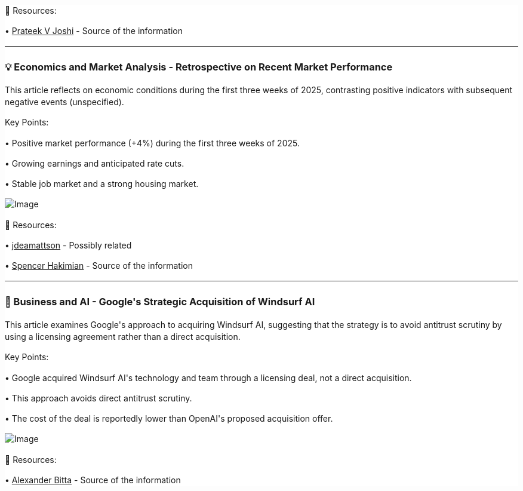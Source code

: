
🔗 Resources:

• [Prateek V Joshi](https://x.com/PrateekVJoshi/status/1943873809079034094) - Source of the information


---

### 💡 Economics and Market Analysis - Retrospective on Recent Market Performance

This article reflects on economic conditions during the first three weeks of 2025, contrasting positive indicators with subsequent negative events (unspecified).

Key Points:

• Positive market performance (+4%) during the first three weeks of 2025.


• Growing earnings and anticipated rate cuts.


• Stable job market and a strong housing market.


![Image](https://pbs.twimg.com/media/GvndkMWWQAAxQdQ?format=jpg&name=medium)

🔗 Resources:

• [jdeamattson](https://x.com/jdeamattson) - Possibly related


• [Spencer Hakimian](https://x.com/SpencerHakimian/status/1943828331750654416) - Source of the information

---

### 🤖 Business and AI - Google's Strategic Acquisition of Windsurf AI

This article examines Google's approach to acquiring Windsurf AI, suggesting that the strategy is to avoid antitrust scrutiny by using a licensing agreement rather than a direct acquisition.

Key Points:

• Google acquired Windsurf AI's technology and team through a licensing deal, not a direct acquisition.


• This approach avoids direct antitrust scrutiny.


• The cost of the deal is reportedly lower than OpenAI's proposed acquisition offer.


![Image](https://pbs.twimg.com/media/Gvn39vFXwAAW0nX?format=jpg&name=small)

🔗 Resources:

• [Alexander Bitta](https://x.com/alexanderbittan/status/1943864587650314596) - Source of the information
